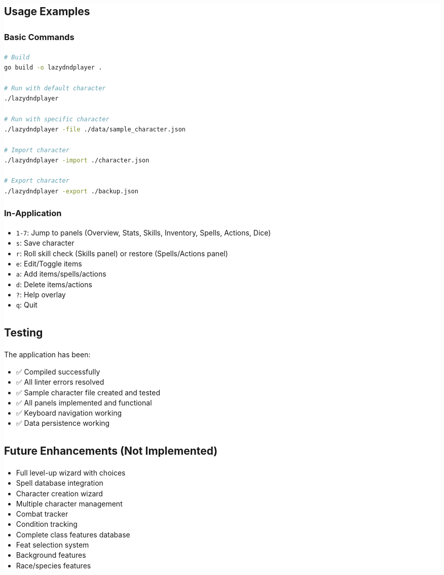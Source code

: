 ## Usage Examples

### Basic Commands

```bash
# Build
go build -o lazydndplayer .

# Run with default character
./lazydndplayer

# Run with specific character
./lazydndplayer -file ./data/sample_character.json

# Import character
./lazydndplayer -import ./character.json

# Export character
./lazydndplayer -export ./backup.json
```

### In-Application

- `1-7`: Jump to panels (Overview, Stats, Skills, Inventory, Spells, Actions, Dice)
- `s`: Save character
- `r`: Roll skill check (Skills panel) or restore (Spells/Actions panel)
- `e`: Edit/Toggle items
- `a`: Add items/spells/actions
- `d`: Delete items/actions
- `?`: Help overlay
- `q`: Quit

## Testing

The application has been:
- ✅ Compiled successfully
- ✅ All linter errors resolved
- ✅ Sample character file created and tested
- ✅ All panels implemented and functional
- ✅ Keyboard navigation working
- ✅ Data persistence working

## Future Enhancements (Not Implemented)

- Full level-up wizard with choices
- Spell database integration
- Character creation wizard
- Multiple character management
- Combat tracker
- Condition tracking
- Complete class features database
- Feat selection system
- Background features
- Race/species features
